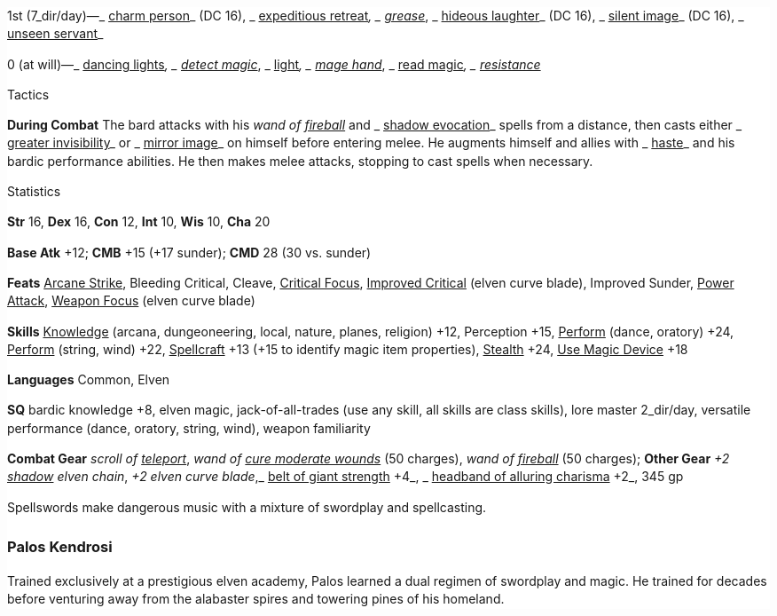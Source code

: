 1st (7_dir/day)—_ [charm person](../../spells_dir/charmPerson#_charm-person)_ (DC 16), _ [expeditious retreat](../../spells_dir/expeditiousRetreat#_expeditious-retreat)_, _ [grease](../../spells_dir/grease#_grease)_, _ [hideous laughter](../../spells_dir/hideousLaughter#_hideous-laughter)_ (DC 16), _ [silent image](../../spells_dir/silentImage#_silent-image)_ (DC 16), _ [unseen servant](../../spells_dir/unseenServant#_unseen-servant)_

0 (at will)—_ [dancing lights](../../spells_dir/dancingLights#_dancing-lights)_, _ [detect magic](../../spells_dir/detectMagic#_detect-magic)_, _ [light](../../spells_dir/light#_light)_, _ [mage hand](../../spells_dir/mageHand#_mage-hand)_, _ [read magic](../../spells_dir/readMagic#_read-magic)_, _ [resistance](../../spells_dir/resistance#_resistance)_

Tactics

**During Combat** The bard attacks with his _wand of [fireball](../../spells_dir/fireball#_fireball)_ and _ [shadow evocation](../../spells_dir/shadowEvocation#_shadow-evocation)_ spells from a distance, then casts either _ [greater invisibility](../../spells_dir/invisibility#_invisibility-greater)_ or _ [mirror image](../../spells_dir/mirrorImage#_mirror-image)_ on himself before entering melee. He augments himself and allies with _ [haste](../../spells_dir/haste#_haste)_ and his bardic performance abilities. He then makes melee attacks, stopping to cast spells when necessary.

Statistics

**Str** 16, **Dex** 16, **Con** 12, **Int** 10, **Wis** 10, **Cha** 20

**Base Atk** +12; **CMB** +15 (+17 sunder); **CMD** 28 (30 vs. sunder)

**Feats** [Arcane Strike](../../feats#_arcane-strike), Bleeding Critical, Cleave, [Critical Focus](../../feats#_critical-focus), [Improved Critical](../../feats#_improved-critical) (elven curve blade), Improved Sunder, [Power Attack](../../feats#_power-attack), [Weapon Focus](../../feats#_weapon-focus) (elven curve blade)

**Skills** [Knowledge](../../skills_dir/knowledge#_knowledge) (arcana, dungeoneering, local, nature, planes, religion) +12, Perception +15, [Perform](../../skills_dir/perform#_perform) (dance, oratory) +24, [Perform](../../skills_dir/perform#_perform) (string, wind) +22, [Spellcraft](../../skills_dir/spellcraft#_spellcraft) +13 (+15 to identify magic item properties), [Stealth](../../skills_dir/stealth#_stealth) +24, [Use Magic Device](../../skills_dir/useMagicDevice#_use-magic-device) +18

**Languages** Common, Elven

**SQ** bardic knowledge +8, elven magic, jack-of-all-trades (use any skill, all skills are class skills), lore master 2_dir/day, versatile performance (dance, oratory, string, wind), weapon familiarity

**Combat Gear** _scroll of [teleport](../../spells_dir/teleport#_teleport)_, _wand of [cure moderate wounds](../../spells_dir/cureModerateWounds#_cure-moderate-wounds)_ (50 charges), _wand of [fireball](../../spells_dir/fireball#_fireball)_ (50 charges); **Other Gear** _+2 [shadow](../../magicItems_dir/armor#_armor-shadow) elven chain_, _+2 elven curve blade_,_ [belt of giant strength](../../magicItems_dir/wondrousItems#_belt-of-giant-strength) +4_, _ [headband of alluring charisma](../../magicItems_dir/wondrousItems#_headband-of-alluring-charisma) +2_, 345 gp

Spellswords make dangerous music with a mixture of swordplay and spellcasting.

### Palos Kendrosi

Trained exclusively at a prestigious elven academy, Palos learned a dual regimen of swordplay and magic. He trained for decades before venturing away from the alabaster spires and towering pines of his homeland.
